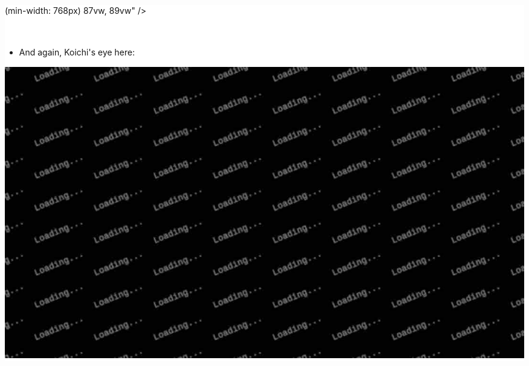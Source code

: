   (min-width: 768px) 87vw,
  89vw" />
</div>

<br>

- And again, Koichi's eye here:

<div id="container1" class="twentytwenty-container">
 <img width="100%" height="100%" class="lazyload" src="./../images/loading.jpg"
  data-src="./../images/DIU29/tv-20600-1090px.jpg"
  data-srcset="./../images/DIU29/tv-20600-512px.jpg 512w,
  ./../images/DIU29/tv-20600-768px.jpg 768w,
  ./../images/DIU29/tv-20600-1090px.jpg 1090w"
  sizes="(min-width: 1218px) 1090px,
  (min-width: 768px) 87vw,
  89vw" />